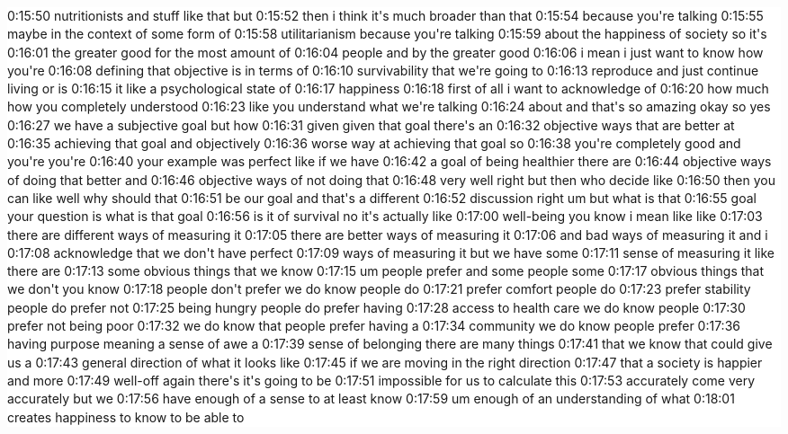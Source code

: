<a onclick="modifyYTiframeseektime('950')">0:15:50 nutritionists and stuff like that but</a>
<a onclick="modifyYTiframeseektime('952')">0:15:52 then i think it's much broader than that</a>
<a onclick="modifyYTiframeseektime('954')">0:15:54 because you're talking</a>
<a onclick="modifyYTiframeseektime('955')">0:15:55 maybe in the context of some form of</a>
<a onclick="modifyYTiframeseektime('958')">0:15:58 utilitarianism because you're talking</a>
<a onclick="modifyYTiframeseektime('959')">0:15:59 about the happiness of society so it's</a>
<a onclick="modifyYTiframeseektime('961')">0:16:01 the greater good for the most amount of</a>
<a onclick="modifyYTiframeseektime('964')">0:16:04 people and by the greater good</a>
<a onclick="modifyYTiframeseektime('966')">0:16:06 i mean i just want to know how you're</a>
<a onclick="modifyYTiframeseektime('968')">0:16:08 defining that objective is in terms of</a>
<a onclick="modifyYTiframeseektime('970')">0:16:10 survivability that we're going to</a>
<a onclick="modifyYTiframeseektime('973')">0:16:13 reproduce and just continue living or is</a>
<a onclick="modifyYTiframeseektime('975')">0:16:15 it like a psychological state of</a>
<a onclick="modifyYTiframeseektime('977')">0:16:17 happiness</a>
<a onclick="modifyYTiframeseektime('978')">0:16:18 first of all i want to acknowledge of</a>
<a onclick="modifyYTiframeseektime('980')">0:16:20 how much how you completely understood</a>
<a onclick="modifyYTiframeseektime('983')">0:16:23 like you understand what we're talking</a>
<a onclick="modifyYTiframeseektime('984')">0:16:24 about and that's so amazing okay so yes</a>
<a onclick="modifyYTiframeseektime('987')">0:16:27 we have a subjective goal but how</a>
<a onclick="modifyYTiframeseektime('991')">0:16:31 given given that goal there's an</a>
<a onclick="modifyYTiframeseektime('992')">0:16:32 objective ways that are better at</a>
<a onclick="modifyYTiframeseektime('995')">0:16:35 achieving that goal and objectively</a>
<a onclick="modifyYTiframeseektime('996')">0:16:36 worse way at achieving that goal so</a>
<a onclick="modifyYTiframeseektime('998')">0:16:38 you're completely good and you're you're</a>
<a onclick="modifyYTiframeseektime('1000')">0:16:40 your example was perfect like if we have</a>
<a onclick="modifyYTiframeseektime('1002')">0:16:42 a goal of being healthier there are</a>
<a onclick="modifyYTiframeseektime('1004')">0:16:44 objective ways of doing that better and</a>
<a onclick="modifyYTiframeseektime('1006')">0:16:46 objective ways of not doing that</a>
<a onclick="modifyYTiframeseektime('1008')">0:16:48 very well right but then who decide like</a>
<a onclick="modifyYTiframeseektime('1010')">0:16:50 then you can like well why should that</a>
<a onclick="modifyYTiframeseektime('1011')">0:16:51 be our goal and that's a different</a>
<a onclick="modifyYTiframeseektime('1012')">0:16:52 discussion right um but what is that</a>
<a onclick="modifyYTiframeseektime('1015')">0:16:55 goal your question is what is that goal</a>
<a onclick="modifyYTiframeseektime('1016')">0:16:56 is it of survival no it's actually like</a>
<a onclick="modifyYTiframeseektime('1020')">0:17:00 well-being you know i mean like like</a>
<a onclick="modifyYTiframeseektime('1023')">0:17:03 there are different ways of measuring it</a>
<a onclick="modifyYTiframeseektime('1025')">0:17:05 there are better ways of measuring it</a>
<a onclick="modifyYTiframeseektime('1026')">0:17:06 and bad ways of measuring it and i</a>
<a onclick="modifyYTiframeseektime('1028')">0:17:08 acknowledge that we don't have perfect</a>
<a onclick="modifyYTiframeseektime('1029')">0:17:09 ways of measuring it but we have some</a>
<a onclick="modifyYTiframeseektime('1031')">0:17:11 sense of measuring it like there are</a>
<a onclick="modifyYTiframeseektime('1033')">0:17:13 some obvious things that we know</a>
<a onclick="modifyYTiframeseektime('1035')">0:17:15 um people prefer and some people some</a>
<a onclick="modifyYTiframeseektime('1037')">0:17:17 obvious things that we don't you know</a>
<a onclick="modifyYTiframeseektime('1038')">0:17:18 people don't prefer we do know people do</a>
<a onclick="modifyYTiframeseektime('1041')">0:17:21 prefer comfort people do</a>
<a onclick="modifyYTiframeseektime('1043')">0:17:23 prefer stability people do prefer not</a>
<a onclick="modifyYTiframeseektime('1045')">0:17:25 being hungry people do prefer having</a>
<a onclick="modifyYTiframeseektime('1048')">0:17:28 access to health care we do know people</a>
<a onclick="modifyYTiframeseektime('1050')">0:17:30 prefer not being poor</a>
<a onclick="modifyYTiframeseektime('1052')">0:17:32 we do know that people prefer having a</a>
<a onclick="modifyYTiframeseektime('1054')">0:17:34 community we do know people prefer</a>
<a onclick="modifyYTiframeseektime('1056')">0:17:36 having purpose meaning a sense of awe a</a>
<a onclick="modifyYTiframeseektime('1059')">0:17:39 sense of belonging there are many things</a>
<a onclick="modifyYTiframeseektime('1061')">0:17:41 that we know that could give us a</a>
<a onclick="modifyYTiframeseektime('1063')">0:17:43 general direction of what it looks like</a>
<a onclick="modifyYTiframeseektime('1065')">0:17:45 if we are moving in the right direction</a>
<a onclick="modifyYTiframeseektime('1067')">0:17:47 that a society is happier and more</a>
<a onclick="modifyYTiframeseektime('1069')">0:17:49 well-off again there's it's going to be</a>
<a onclick="modifyYTiframeseektime('1071')">0:17:51 impossible for us to calculate this</a>
<a onclick="modifyYTiframeseektime('1073')">0:17:53 accurately come very accurately but we</a>
<a onclick="modifyYTiframeseektime('1076')">0:17:56 have enough of a sense to at least know</a>
<a onclick="modifyYTiframeseektime('1079')">0:17:59 um enough of an understanding of what</a>
<a onclick="modifyYTiframeseektime('1081')">0:18:01 creates happiness to know to be able to</a>